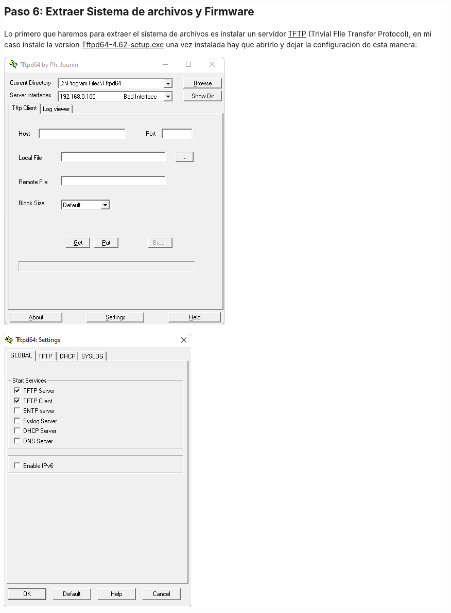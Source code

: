 
## Paso 6: Extraer Sistema de archivos y Firmware

Lo primero que haremos para extraer el sistema de archivos es instalar un servidor [TFTP](https://bitbucket.org/phjounin/tftpd64/downloads/) (Trivial FIle Transfer Protocol), en mi caso instale la version [Tftpd64-4.62-setup.exe](https://bitbucket.org/phjounin/tftpd64/downloads/Tftpd64-4.62-setup.exe) una vez instalada hay que abrirlo y dejar la configuración de esta manera:

![](assets/Pasted-image-20230916173638.png)

![](assets/Pasted-image-20230916173656.png)